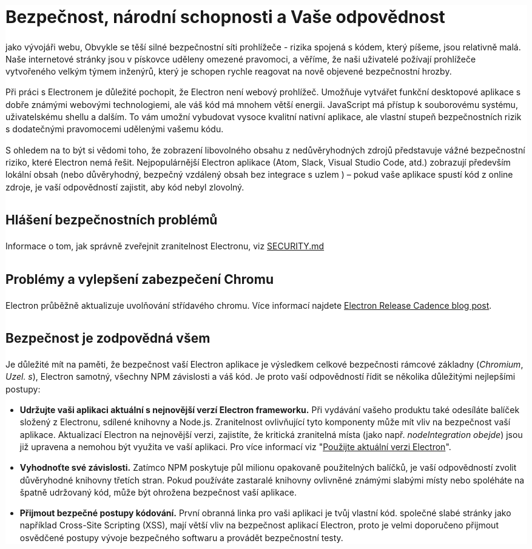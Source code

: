 # Bezpečnost, národní schopnosti a Vaše odpovědnost

jako vývojáři webu, Obvykle se těší silné bezpečnostní síti prohlížeče - rizika spojená s kódem, který píšeme, jsou relativně malá. Naše internetové stránky jsou v pískovce uděleny omezené pravomoci, a věříme, že naši uživatelé požívají prohlížeče vytvořeného velkým týmem inženýrů, který je schopen rychle reagovat na nově objevené bezpečnostní hrozby.

Při práci s Electronem je důležité pochopit, že Electron není webový prohlížeč. Umožňuje vytvářet funkční desktopové aplikace s dobře známými webovými technologiemi, ale váš kód má mnohem větší energii. JavaScript má přístup k souborovému systému, uživatelskému shellu a dalším. To vám umožní vybudovat vysoce kvalitní nativní aplikace, ale vlastní stupeň bezpečnostních rizik s dodatečnými pravomocemi udělenými vašemu kódu.

S ohledem na to být si vědomi toho, že zobrazení libovolného obsahu z nedůvěryhodných zdrojů představuje vážné bezpečnostní riziko, které Electron nemá řešit. Nejpopulárnější Electron aplikace (Atom, Slack, Visual Studio Code, atd.) zobrazují především lokální obsah (nebo důvěryhodný, bezpečný vzdálený obsah bez integrace s uzlem ) – pokud vaše aplikace spustí kód z online zdroje, je vaší odpovědností zajistit, aby kód nebyl zlovolný.

## Hlášení bezpečnostních problémů

Informace o tom, jak správně zveřejnit zranitelnost Electronu, viz [SECURITY.md](https://github.com/electron/electron/tree/master/SECURITY.md)

## Problémy a vylepšení zabezpečení Chromu

Electron průběžně aktualizuje uvolňování střídavého chromu. Více informací najdete [Electron Release Cadence blog post](https://electronjs.org/blog/12-week-cadence).

## Bezpečnost je zodpovědná všem

Je důležité mít na paměti, že bezpečnost vaší Electron aplikace je výsledkem celkové bezpečnosti rámcové základny (*Chromium*, *Uzel. s*), Electron samotný, všechny NPM závislosti a váš kód. Je proto vaší odpovědností řídit se několika důležitými nejlepšími postupy:

* **Udržujte vaši aplikaci aktuální s nejnovější verzí Electron frameworku.** Při vydávání vašeho produktu také odesíláte balíček složený z Electronu, sdílené knihovny a Node.js. Zranitelnost ovlivňující tyto komponenty může mít vliv na bezpečnost vaší aplikace. Aktualizací Electron na nejnovější verzi, zajistíte, že kritická zranitelná místa (jako např. *nodeIntegration obejde*) jsou již upravena a nemohou být využita ve vaší aplikaci. Pro více informací viz "[Použijte aktuální verzi Electron](#17-use-a-current-version-of-electron)".

* **Vyhodnoťte své závislosti.** Zatímco NPM poskytuje půl milionu opakovaně použitelných balíčků, je vaší odpovědností zvolit důvěryhodné knihovny třetích stran. Pokud používáte zastaralé knihovny ovlivněné známými slabými místy nebo spoléháte na špatně udržovaný kód, může být ohrožena bezpečnost vaší aplikace.

* **Přijmout bezpečné postupy kódování.** První obranná linka pro vaši aplikaci je tvůj vlastní kód. společné slabé stránky jako například Cross-Site Scripting (XSS), mají větší vliv na bezpečnost aplikací Electron, proto je velmi doporučeno přijmout osvědčené postupy vývoje bezpečného softwaru a provádět bezpečnostní testy.

